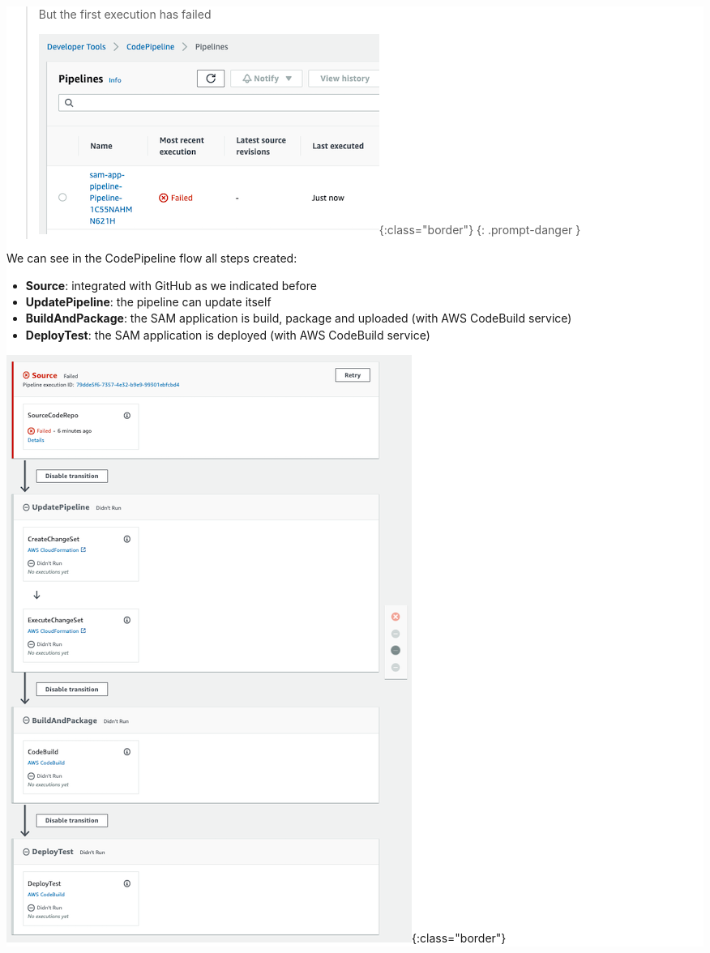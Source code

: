 > But the first execution has failed
>
> ![sam-pipeline-error](/assets/img/posts/2022-04-09-how-to-add-ci-cd-to-my-sam-project/sam-pipeline-error.png){:class="border"}
{: .prompt-danger }

We can see in the CodePipeline flow all steps created:

- **Source**: integrated with GitHub as we indicated before
- **UpdatePipeline**: the pipeline can update itself
- **BuildAndPackage**: the SAM application is build, package and uploaded (with AWS CodeBuild service)
- **DeployTest**: the SAM application is deployed (with AWS CodeBuild service)

![sam-pipeline-error-execution](/assets/img/posts/2022-04-09-how-to-add-ci-cd-to-my-sam-project/sam-pipeline-error-execution.png){:class="border"}

